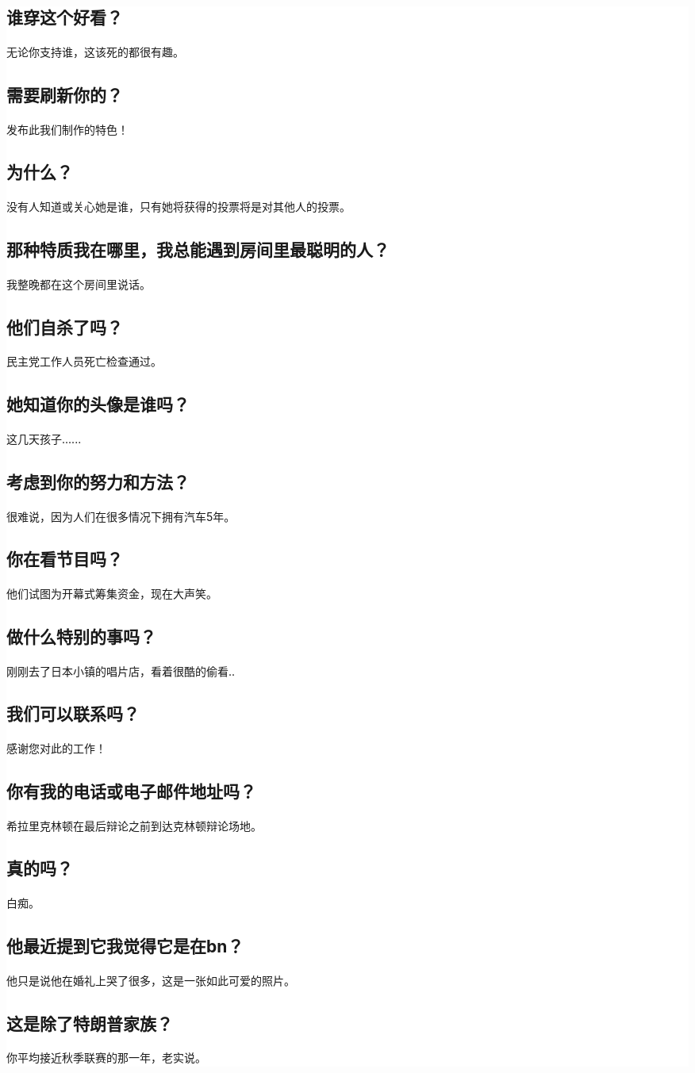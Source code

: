 ##  谁穿这个好看？
无论你支持谁，这该死的都很有趣。

## 需要刷新你的？
发布此我们制作的特色！

## 为什么？
没有人知道或关心她是谁，只有她将获得的投票将是对其他人的投票。

## 那种特质我在哪里，我总能遇到房间里最聪明的人？
我整晚都在这个房间里说话。

## 他们自杀了吗？
民主党工作人员死亡检查通过。

## 她知道你的头像是谁吗？
这几天孩子......

## 考虑到你的努力和方法？
很难说，因为人们在很多情况下拥有汽车5年。

## 你在看节目吗？
他们试图为开幕式筹集资金，现在大声笑。

## 做什么特别的事吗？
刚刚去了日本小镇的唱片店，看着很酷的偷看..

## 我们可以联系吗？
感谢您对此的工作！

## 你有我的电话或电子邮件地址吗？
希拉里克林顿在最后辩论之前到达克林顿辩论场地。

## 真的吗？
白痴。

## 他最近提到它我觉得它是在bn？
他只是说他在婚礼上哭了很多，这是一张如此可爱的照片。

## 这是除了特朗普家族？
你平均接近秋季联赛的那一年，老实说。
